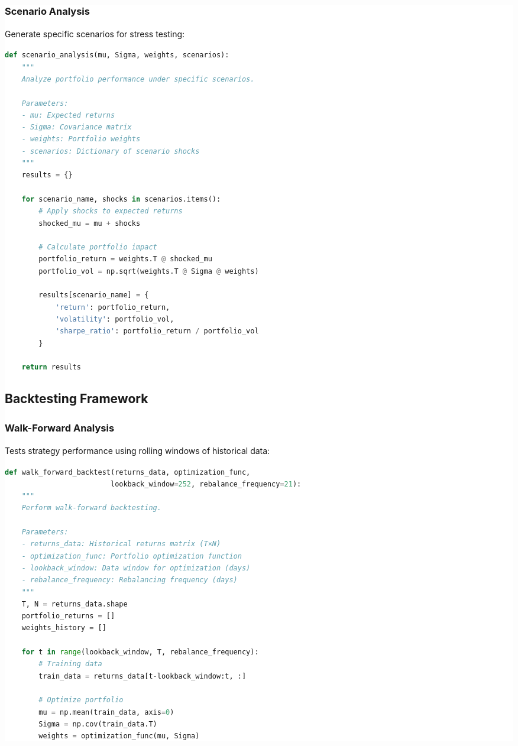 ### Scenario Analysis

Generate specific scenarios for stress testing:

```python
def scenario_analysis(mu, Sigma, weights, scenarios):
    """
    Analyze portfolio performance under specific scenarios.
    
    Parameters:
    - mu: Expected returns
    - Sigma: Covariance matrix  
    - weights: Portfolio weights
    - scenarios: Dictionary of scenario shocks
    """
    results = {}
    
    for scenario_name, shocks in scenarios.items():
        # Apply shocks to expected returns
        shocked_mu = mu + shocks
        
        # Calculate portfolio impact
        portfolio_return = weights.T @ shocked_mu
        portfolio_vol = np.sqrt(weights.T @ Sigma @ weights)
        
        results[scenario_name] = {
            'return': portfolio_return,
            'volatility': portfolio_vol,
            'sharpe_ratio': portfolio_return / portfolio_vol
        }
    
    return results
```

## Backtesting Framework

### Walk-Forward Analysis

Tests strategy performance using rolling windows of historical data:

```python
def walk_forward_backtest(returns_data, optimization_func, 
                         lookback_window=252, rebalance_frequency=21):
    """
    Perform walk-forward backtesting.
    
    Parameters:
    - returns_data: Historical returns matrix (T×N)
    - optimization_func: Portfolio optimization function
    - lookback_window: Data window for optimization (days)
    - rebalance_frequency: Rebalancing frequency (days)
    """
    T, N = returns_data.shape
    portfolio_returns = []
    weights_history = []
    
    for t in range(lookback_window, T, rebalance_frequency):
        # Training data
        train_data = returns_data[t-lookback_window:t, :]
        
        # Optimize portfolio
        mu = np.mean(train_data, axis=0)
        Sigma = np.cov(train_data.T)
        weights = optimization_func(mu, Sigma)
```
